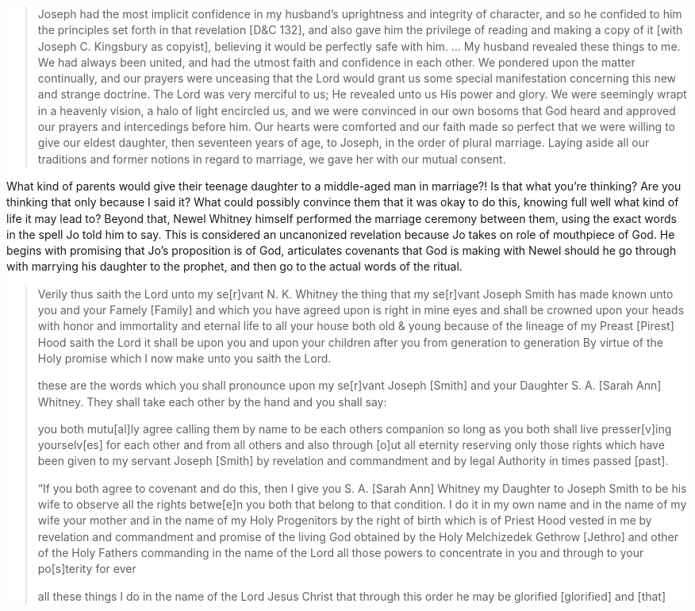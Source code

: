> Joseph had the most implicit confidence in my husband’s uprightness
> and integrity of character, and so he confided to him the principles
> set forth in that revelation \[D\&C 132\], and also gave him the
> privilege of reading and making a copy of it \[with Joseph C.
> Kingsbury as copyist\], believing it would be perfectly safe with him.
> … My husband revealed these things to me. We had always been united,
> and had the utmost faith and confidence in each other. We pondered
> upon the matter continually, and our prayers were unceasing that the
> Lord would grant us some special manifestation concerning this new and
> strange doctrine. The Lord was very merciful to us; He revealed unto
> us His power and glory. We were seemingly wrapt in a heavenly vision,
> a halo of light encircled us, and we were convinced in our own bosoms
> that God heard and approved our prayers and intercedings before him.
> Our hearts were comforted and our faith made so perfect that we were
> willing to give our eldest daughter, then seventeen years of age, to
> Joseph, in the order of plural marriage. Laying aside all our
> traditions and former notions in regard to marriage, we gave her with
> our mutual consent.

What kind of parents would give their teenage daughter to a middle-aged
man in marriage?\! Is that what you’re thinking? Are you thinking that
only because I said it? What could possibly convince them that it was
okay to do this, knowing full well what kind of life it may lead to?
Beyond that, Newel Whitney himself performed the marriage ceremony
between them, using the exact words in the spell Jo told him to say.
This is considered an uncanonized revelation because Jo takes on role of
mouthpiece of God. He begins with promising that Jo’s proposition is of
God, articulates covenants that God is making with Newel should he go
through with marrying his daughter to the prophet, and then go to the
actual words of the ritual.

> Verily thus saith the Lord unto my se\[r\]vant N. K. Whitney the thing
> that my se\[r\]vant Joseph Smith has made known unto you and your
> Famely \[Family\] and which you have agreed upon is right in mine eyes
> and shall be crowned upon your heads with honor and immortality and
> eternal life to all your house both old & young because of the lineage
> of my Preast \[Pirest\] Hood saith the Lord it shall be upon you and
> upon your children after you from generation to generation By virtue
> of the Holy promise which I now make unto you saith the Lord.
> 
> these are the words which you shall pronounce upon my se\[r\]vant
> Joseph \[Smith\] and your Daughter S. A. \[Sarah Ann\] Whitney. They
> shall take each other by the hand and you shall say:
> 
> you both mutu\[al\]ly agree calling them by name to be each others
> companion so long as you both shall live presser\[v\]ing
> yourselv\[es\] for each other and from all others and also through
> \[o\]ut all eternity reserving only those rights which have been given
> to my servant Joseph \[Smith\] by revelation and commandment and by
> legal Authority in times passed \[past\].
> 
> “If you both agree to covenant and do this, then I give you S. A.
> \[Sarah Ann\] Whitney my Daughter to Joseph Smith to be his wife to
> observe all the rights betwe\[e\]n you both that belong to that
> condition. I do it in my own name and in the name of my wife your
> mother and in the name of my Holy Progenitors by the right of birth
> which is of Priest Hood vested in me by revelation and commandment and
> promise of the living God obtained by the Holy Melchizedek Gethrow
> \[Jethro\] and other of the Holy Fathers commanding in the name of the
> Lord all those powers to concentrate in you and through to your
> po\[s\]terity for ever
> 
> all these things I do in the name of the Lord Jesus Christ that
> through this order he may be glorified \[glorified\] and \[that\]